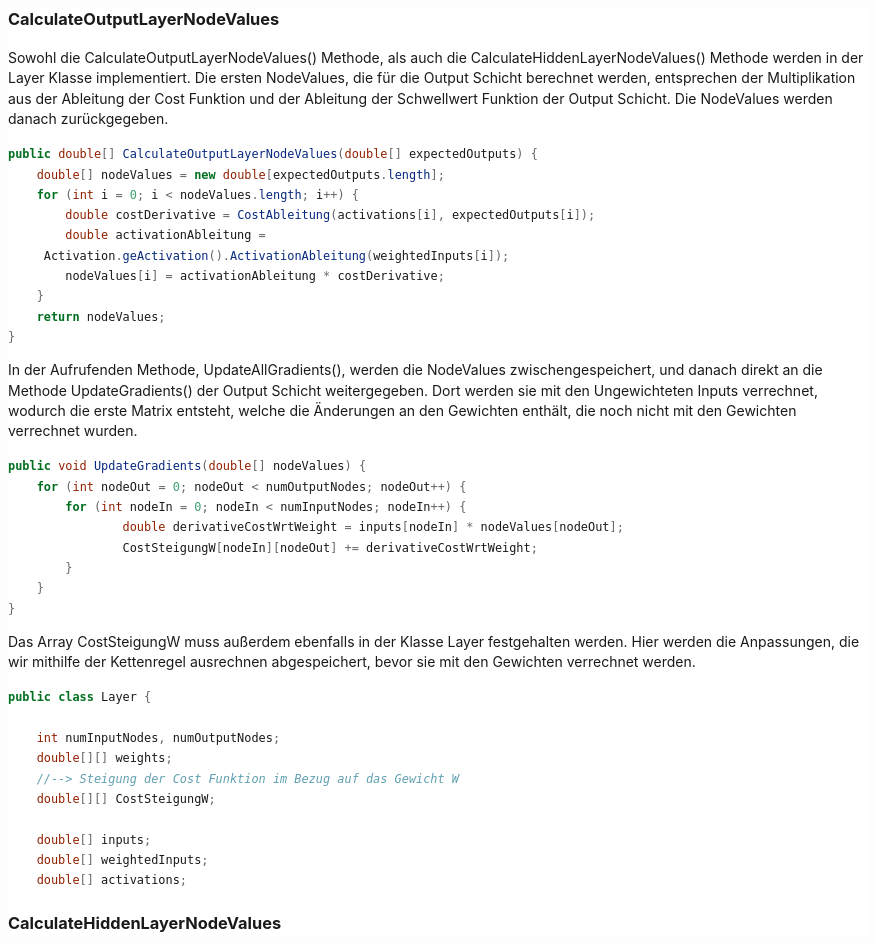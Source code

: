 ### CalculateOutputLayerNodeValues

Sowohl die CalculateOutputLayerNodeValues() Methode, als auch die CalculateHiddenLayerNodeValues() Methode werden in der Layer Klasse implementiert.
Die ersten NodeValues, die für die Output Schicht berechnet werden, entsprechen der Multiplikation aus der Ableitung der Cost Funktion und der Ableitung der Schwellwert Funktion der Output Schicht.
Die NodeValues werden danach zurückgegeben.

```java
public double[] CalculateOutputLayerNodeValues(double[] expectedOutputs) {
    double[] nodeValues = new double[expectedOutputs.length];
    for (int i = 0; i < nodeValues.length; i++) {
        double costDerivative = CostAbleitung(activations[i], expectedOutputs[i]);
        double activationAbleitung = 
     Activation.geActivation().ActivationAbleitung(weightedInputs[i]);
        nodeValues[i] = activationAbleitung * costDerivative;
    }
    return nodeValues;
}
```

In der Aufrufenden Methode, UpdateAllGradients(), werden die NodeValues zwischengespeichert, und danach direkt an die Methode UpdateGradients() der Output Schicht weitergegeben. Dort werden sie mit den Ungewichteten Inputs verrechnet, wodurch die erste Matrix entsteht, welche die Änderungen an den Gewichten enthält, die noch nicht mit den Gewichten verrechnet wurden.

```java
public void UpdateGradients(double[] nodeValues) {
    for (int nodeOut = 0; nodeOut < numOutputNodes; nodeOut++) {
        for (int nodeIn = 0; nodeIn < numInputNodes; nodeIn++) {
	            double derivativeCostWrtWeight = inputs[nodeIn] * nodeValues[nodeOut];
	            CostSteigungW[nodeIn][nodeOut] += derivativeCostWrtWeight;
        }
    }
}
```

Das Array CostSteigungW muss außerdem ebenfalls in der Klasse Layer festgehalten werden. Hier werden die Anpassungen, die wir mithilfe der Kettenregel ausrechnen abgespeichert, bevor sie mit den Gewichten verrechnet werden.

```java
public class Layer {

    int numInputNodes, numOutputNodes;
    double[][] weights;
    //--> Steigung der Cost Funktion im Bezug auf das Gewicht W
    double[][] CostSteigungW;

    double[] inputs;
    double[] weightedInputs;
    double[] activations;
```

### CalculateHiddenLayerNodeValues
